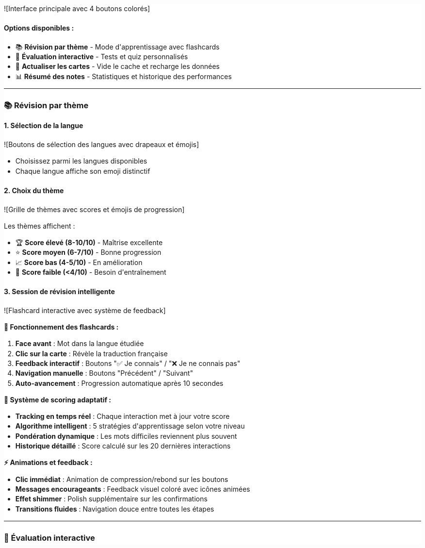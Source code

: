 ![Interface principale avec 4 boutons colorés]

#### **Options disponibles :**
- 📚 **Révision par thème** - Mode d'apprentissage avec flashcards
- 🎯 **Évaluation interactive** - Tests et quiz personnalisés
- 🔄 **Actualiser les cartes** - Vide le cache et recharge les données
- 📊 **Résumé des notes** - Statistiques et historique des performances

---

### 📚 Révision par thème

#### **1. Sélection de la langue**
![Boutons de sélection des langues avec drapeaux et émojis]

- Choisissez parmi les langues disponibles
- Chaque langue affiche son emoji distinctif

#### **2. Choix du thème**
![Grille de thèmes avec scores et émojis de progression]

Les thèmes affichent :
- 🏆 **Score élevé (8-10/10)** - Maîtrise excellente
- ⭐ **Score moyen (6-7/10)** - Bonne progression
- 📈 **Score bas (4-5/10)** - En amélioration
- 💪 **Score faible (<4/10)** - Besoin d'entraînement

#### **3. Session de révision intelligente**
![Flashcard interactive avec système de feedback]

**🎯 Fonctionnement des flashcards :**
1. **Face avant** : Mot dans la langue étudiée
2. **Clic sur la carte** : Révèle la traduction française
3. **Feedback interactif** : Boutons "✅ Je connais" / "❌ Je ne connais pas"
4. **Navigation manuelle** : Boutons "Précédent" / "Suivant"
5. **Auto-avancement** : Progression automatique après 10 secondes

**🧠 Système de scoring adaptatif :**
- **Tracking en temps réel** : Chaque interaction met à jour votre score
- **Algorithme intelligent** : 5 stratégies d'apprentissage selon votre niveau
- **Pondération dynamique** : Les mots difficiles reviennent plus souvent
- **Historique détaillé** : Score calculé sur les 20 dernières interactions

**⚡ Animations et feedback :**
- **Clic immédiat** : Animation de compression/rebond sur les boutons
- **Messages encourageants** : Feedback visuel coloré avec icônes animées
- **Effet shimmer** : Polish supplémentaire sur les confirmations
- **Transitions fluides** : Navigation douce entre toutes les étapes

---

### 🎯 Évaluation interactive
